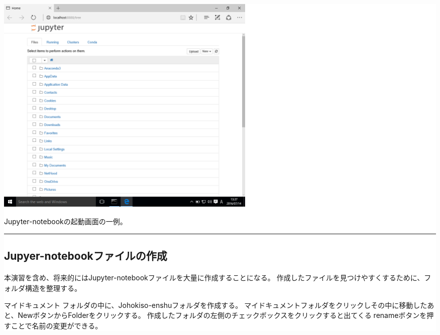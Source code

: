 <img src=TeX_files/fig_python_install/Anaconda_launch3.png width=480pt>

Jupyter-notebookの起動画面の一例。


-------------------------------------------
## Jupyer-notebookファイルの作成
本演習を含め、将来的にはJupyter-notebookファイルを大量に作成することになる。
作成したファイルを見つけやすくするために、フォルダ構造を整理する。

マイドキュメント フォルダの中に、Johokiso-enshuフォルダを作成する。
マイドキュメントフォルダをクリックしその中に移動したあと、NewボタンからFolderをクリックする。
作成したフォルダの左側のチェックボックスをクリックすると出てくる renameボタンを押すことで名前の変更ができる。
